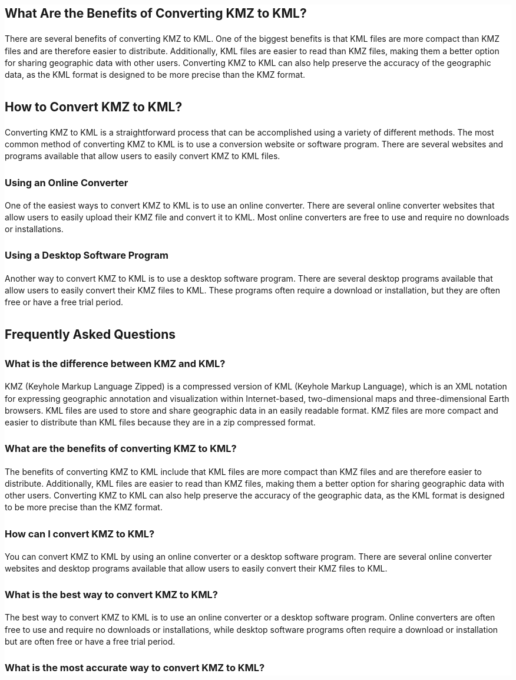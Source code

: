 <h2>What Are the Benefits of Converting KMZ to KML?</h2>

There are several benefits of converting KMZ to KML. One of the biggest benefits is that KML files are more compact than KMZ files and are therefore easier to distribute. Additionally, KML files are easier to read than KMZ files, making them a better option for sharing geographic data with other users. Converting KMZ to KML can also help preserve the accuracy of the geographic data, as the KML format is designed to be more precise than the KMZ format.

<h2>How to Convert KMZ to KML?</h2>

Converting KMZ to KML is a straightforward process that can be accomplished using a variety of different methods. The most common method of converting KMZ to KML is to use a conversion website or software program. There are several websites and programs available that allow users to easily convert KMZ to KML files.

<h3>Using an Online Converter</h3>

One of the easiest ways to convert KMZ to KML is to use an online converter. There are several online converter websites that allow users to easily upload their KMZ file and convert it to KML. Most online converters are free to use and require no downloads or installations.

<h3>Using a Desktop Software Program</h3>

Another way to convert KMZ to KML is to use a desktop software program. There are several desktop programs available that allow users to easily convert their KMZ files to KML. These programs often require a download or installation, but they are often free or have a free trial period.

<h2>Frequently Asked Questions</h2>

<h3>What is the difference between KMZ and KML?</h3>

KMZ (Keyhole Markup Language Zipped) is a compressed version of KML (Keyhole Markup Language), which is an XML notation for expressing geographic annotation and visualization within Internet-based, two-dimensional maps and three-dimensional Earth browsers. KML files are used to store and share geographic data in an easily readable format. KMZ files are more compact and easier to distribute than KML files because they are in a zip compressed format.

<h3>What are the benefits of converting KMZ to KML?</h3>

The benefits of converting KMZ to KML include that KML files are more compact than KMZ files and are therefore easier to distribute. Additionally, KML files are easier to read than KMZ files, making them a better option for sharing geographic data with other users. Converting KMZ to KML can also help preserve the accuracy of the geographic data, as the KML format is designed to be more precise than the KMZ format.

<h3>How can I convert KMZ to KML?</h3>

You can convert KMZ to KML by using an online converter or a desktop software program. There are several online converter websites and desktop programs available that allow users to easily convert their KMZ files to KML.

<h3>What is the best way to convert KMZ to KML?</h3>

The best way to convert KMZ to KML is to use an online converter or a desktop software program. Online converters are often free to use and require no downloads or installations, while desktop software programs often require a download or installation but are often free or have a free trial period.

<h3>What is the most accurate way to convert KMZ to KML?</h3>
